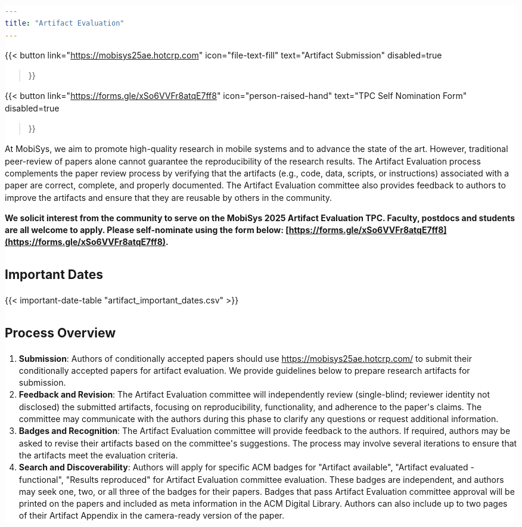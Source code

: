 ```yaml
---
title: "Artifact Evaluation"
---
```


{{< button
    link="https://mobisys25ae.hotcrp.com" 
    icon="file-text-fill"
    text="Artifact Submission"
    disabled=true
>}}

{{< button
    link="https://forms.gle/xSo6VVFr8atqE7ff8" 
    icon="person-raised-hand"
    text="TPC Self Nomination Form"
    disabled=true
>}}

At MobiSys, we aim to promote high-quality research in mobile systems and to advance the state of the art. However, traditional peer-review of papers alone cannot guarantee the reproducibility of the research results. The Artifact Evaluation process complements the paper review process by verifying that the artifacts (e.g., code, data, scripts, or instructions) associated with a paper are correct, complete, and properly documented. The Artifact Evaluation committee also provides feedback to authors to improve the artifacts and ensure that they are reusable by others in the community.

**We solicit interest from the community to serve on the MobiSys 2025 Artifact Evaluation TPC. Faculty, postdocs and students are all welcome to apply. Please self-nominate using the form below: 
[https://forms.gle/xSo6VVFr8atqE7ff8](https://forms.gle/xSo6VVFr8atqE7ff8).**

## Important Dates

{{< important-date-table "artifact_important_dates.csv" >}}

## Process Overview

1. **Submission**: Authors of conditionally accepted papers should use https://mobisys25ae.hotcrp.com/ to submit their conditionally accepted papers for artifact evaluation. We provide guidelines below to prepare research artifacts for submission.
2. **Feedback and Revision**: The Artifact Evaluation committee will independently review (single-blind; reviewer identity not disclosed) the submitted artifacts, focusing on reproducibility, functionality, and adherence to the paper's claims. The committee may communicate with the authors during this phase to clarify any questions or request additional information.
3. **Badges and Recognition**: The Artifact Evaluation committee will provide feedback to the authors. If required, authors may be asked to revise their artifacts based on the committee's suggestions. The process may involve several iterations to ensure that the artifacts meet the evaluation criteria.
4. **Search and Discoverability**: Authors will apply for specific ACM badges for "Artifact available", "Artifact evaluated - functional", "Results reproduced" for Artifact Evaluation committee evaluation. These badges are independent, and authors may seek one, two, or all three of the badges for their papers. Badges that pass Artifact Evaluation committee approval will be printed on the papers and included as meta information in the ACM Digital Library. Authors can also include up to two pages of their Artifact Appendix in the camera-ready version of the paper.
